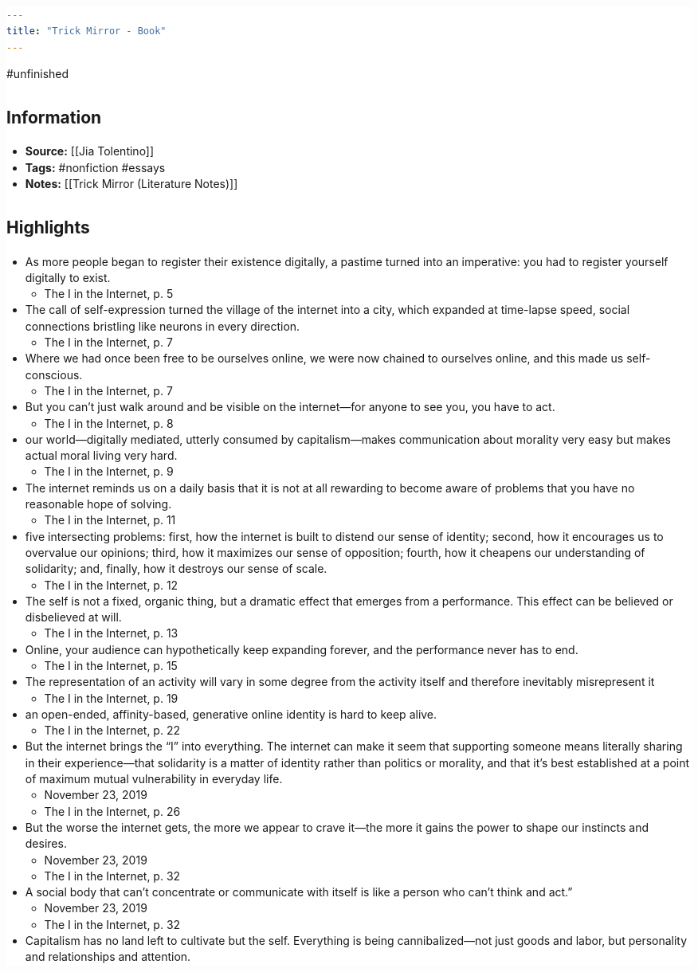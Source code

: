 ```yaml
---
title: "Trick Mirror - Book"
---
```

#unfinished
## Information
- **Source:** [[Jia Tolentino]]
- **Tags:** #nonfiction #essays
- **Notes:** [[Trick Mirror (Literature Notes)]]

## Highlights
- As more people began to register their existence digitally, a pastime turned into an imperative: you had to register yourself digitally to exist.
    - The I in the Internet, p. 5
- The call of self-expression turned the village of the internet into a city, which expanded at time-lapse speed, social connections bristling like neurons in every direction.
    - The I in the Internet, p. 7
- Where we had once been free to be ourselves online, we were now chained to ourselves online, and this made us self-conscious.
    - The I in the Internet, p. 7
- But you can’t just walk around and be visible on the internet—for anyone to see you, you have to act.
    - The I in the Internet, p. 8
- our world—digitally mediated, utterly consumed by capitalism—makes communication about morality very easy but makes actual moral living very hard.
    - The I in the Internet, p. 9
- The internet reminds us on a daily basis that it is not at all rewarding to become aware of problems that you have no reasonable hope of solving.
    - The I in the Internet, p. 11
- five intersecting problems: first, how the internet is built to distend our sense of identity; second, how it encourages us to overvalue our opinions; third, how it maximizes our sense of opposition; fourth, how it cheapens our understanding of solidarity; and, finally, how it destroys our sense of scale.
    - The I in the Internet, p. 12
- The self is not a fixed, organic thing, but a dramatic effect that emerges from a performance. This effect can be believed or disbelieved at will.
    - The I in the Internet, p. 13
- Online, your audience can hypothetically keep expanding forever, and the performance never has to end.
    - The I in the Internet, p. 15
- The representation of an activity will vary in some degree from the activity itself and therefore inevitably misrepresent it
    - The I in the Internet, p. 19
- an open-ended, affinity-based, generative online identity is hard to keep alive.
    - The I in the Internet, p. 22
- But the internet brings the “I” into everything. The internet can make it seem that supporting someone means literally sharing in their experience—that solidarity is a matter of identity rather than politics or morality, and that it’s best established at a point of maximum mutual vulnerability in everyday life.
	- November 23, 2019
	- The I in the Internet, p. 26
- But the worse the internet gets, the more we appear to crave it—the more it gains the power to shape our instincts and desires.
	- November 23, 2019
	- The I in the Internet, p. 32
- A social body that can’t concentrate or communicate with itself is like a person who can’t think and act.”
	- November 23, 2019
	- The I in the Internet, p. 32
- Capitalism has no land left to cultivate but the self. Everything is being cannibalized—not just goods and labor, but personality and relationships and attention.